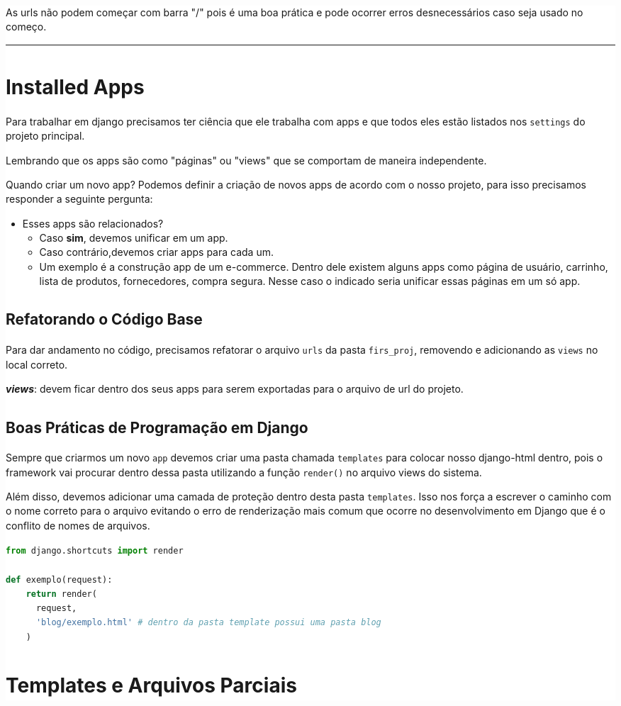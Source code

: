 As urls não podem começar com barra "/" pois é uma boa prática e pode ocorrer erros desnecessários caso seja usado no começo. 

---

# Installed Apps

Para trabalhar em django precisamos ter ciência que ele trabalha com apps e que todos eles estão listados nos `settings` do projeto principal.

Lembrando que os apps são como "páginas" ou "views" que se comportam de maneira independente.

Quando criar um novo app?
Podemos definir a criação de novos apps de acordo com o nosso projeto, para isso precisamos responder a seguinte pergunta:
- Esses apps são relacionados?
  - Caso **sim**, devemos unificar em um app.
  - Caso contrário,devemos criar apps para cada um.
  - Um exemplo é a construção app de um e-commerce. Dentro dele existem alguns apps como página de usuário, carrinho, lista de produtos, fornecedores, compra segura. Nesse caso o indicado seria unificar essas páginas em um só app.

## Refatorando o Código Base

Para dar andamento no código, precisamos refatorar o arquivo `urls` da pasta `firs_proj`, removendo e adicionando as `views` no local correto.

***views***: devem ficar dentro dos seus apps para serem exportadas para o arquivo de url do projeto.

## Boas Práticas de Programação em Django

Sempre que criarmos um novo `app` devemos criar uma pasta chamada `templates` para colocar nosso django-html dentro, pois o framework vai procurar dentro dessa pasta utilizando a função `render()` no arquivo views do sistema.

Além disso, devemos adicionar uma camada de proteção dentro desta pasta `templates`. Isso nos força a escrever o caminho com o nome correto para o arquivo evitando o erro de renderização mais comum que ocorre no desenvolvimento em Django que é o conflito de nomes de arquivos.

```python
from django.shortcuts import render

def exemplo(request):
    return render(
      request,
      'blog/exemplo.html' # dentro da pasta template possui uma pasta blog
    )
```

# Templates e Arquivos Parciais
